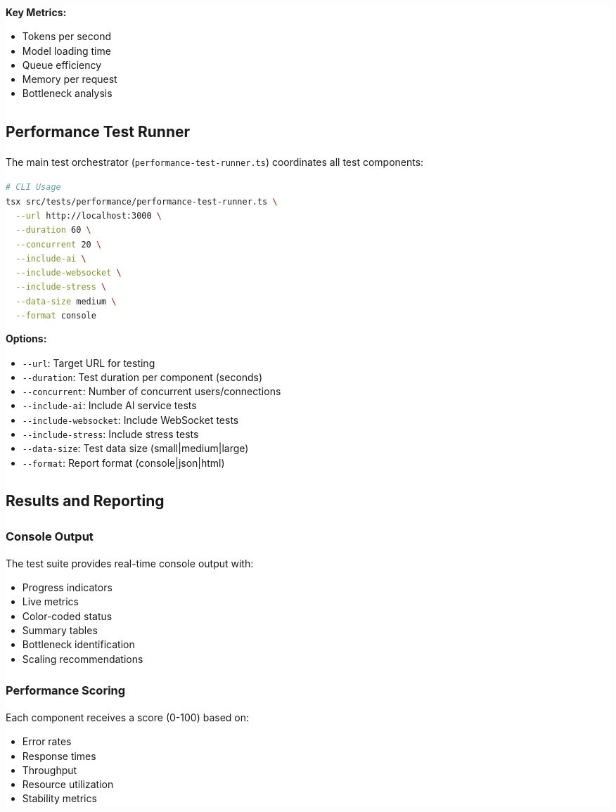 **Key Metrics:**
- Tokens per second
- Model loading time
- Queue efficiency
- Memory per request
- Bottleneck analysis

## Performance Test Runner

The main test orchestrator (`performance-test-runner.ts`) coordinates all test components:

```bash
# CLI Usage
tsx src/tests/performance/performance-test-runner.ts \
  --url http://localhost:3000 \
  --duration 60 \
  --concurrent 20 \
  --include-ai \
  --include-websocket \
  --include-stress \
  --data-size medium \
  --format console
```

**Options:**
- `--url`: Target URL for testing
- `--duration`: Test duration per component (seconds)
- `--concurrent`: Number of concurrent users/connections
- `--include-ai`: Include AI service tests
- `--include-websocket`: Include WebSocket tests
- `--include-stress`: Include stress tests
- `--data-size`: Test data size (small|medium|large)
- `--format`: Report format (console|json|html)

## Results and Reporting

### Console Output
The test suite provides real-time console output with:
- Progress indicators
- Live metrics
- Color-coded status
- Summary tables
- Bottleneck identification
- Scaling recommendations

### Performance Scoring
Each component receives a score (0-100) based on:
- Error rates
- Response times
- Throughput
- Resource utilization
- Stability metrics
